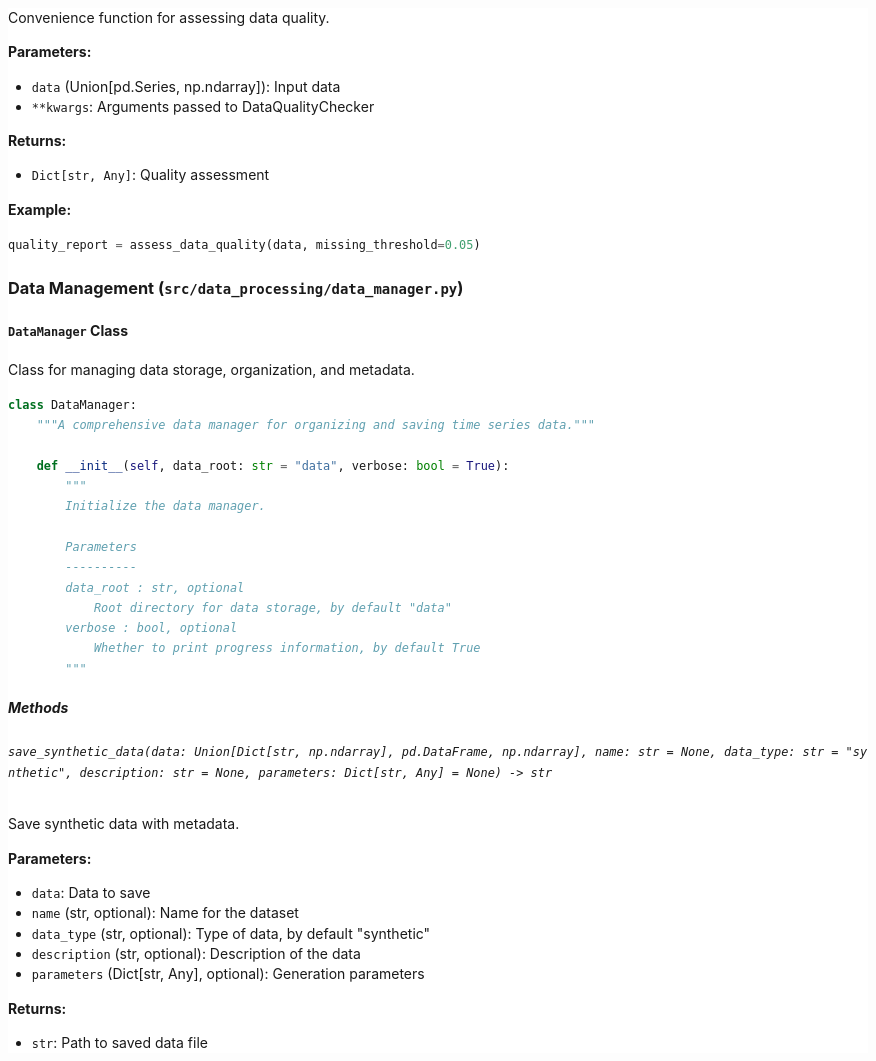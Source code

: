 Convenience function for assessing data quality.

**Parameters:**
- `data` (Union[pd.Series, np.ndarray]): Input data
- `**kwargs`: Arguments passed to DataQualityChecker

**Returns:**
- `Dict[str, Any]`: Quality assessment

**Example:**
```python
quality_report = assess_data_quality(data, missing_threshold=0.05)
```

### Data Management (`src/data_processing/data_manager.py`)

#### `DataManager` Class

Class for managing data storage, organization, and metadata.

```python
class DataManager:
    """A comprehensive data manager for organizing and saving time series data."""
    
    def __init__(self, data_root: str = "data", verbose: bool = True):
        """
        Initialize the data manager.
        
        Parameters
        ----------
        data_root : str, optional
            Root directory for data storage, by default "data"
        verbose : bool, optional
            Whether to print progress information, by default True
        """
```

##### Methods

###### `save_synthetic_data(data: Union[Dict[str, np.ndarray], pd.DataFrame, np.ndarray], name: str = None, data_type: str = "synthetic", description: str = None, parameters: Dict[str, Any] = None) -> str`

Save synthetic data with metadata.

**Parameters:**
- `data`: Data to save
- `name` (str, optional): Name for the dataset
- `data_type` (str, optional): Type of data, by default "synthetic"
- `description` (str, optional): Description of the data
- `parameters` (Dict[str, Any], optional): Generation parameters

**Returns:**
- `str`: Path to saved data file
